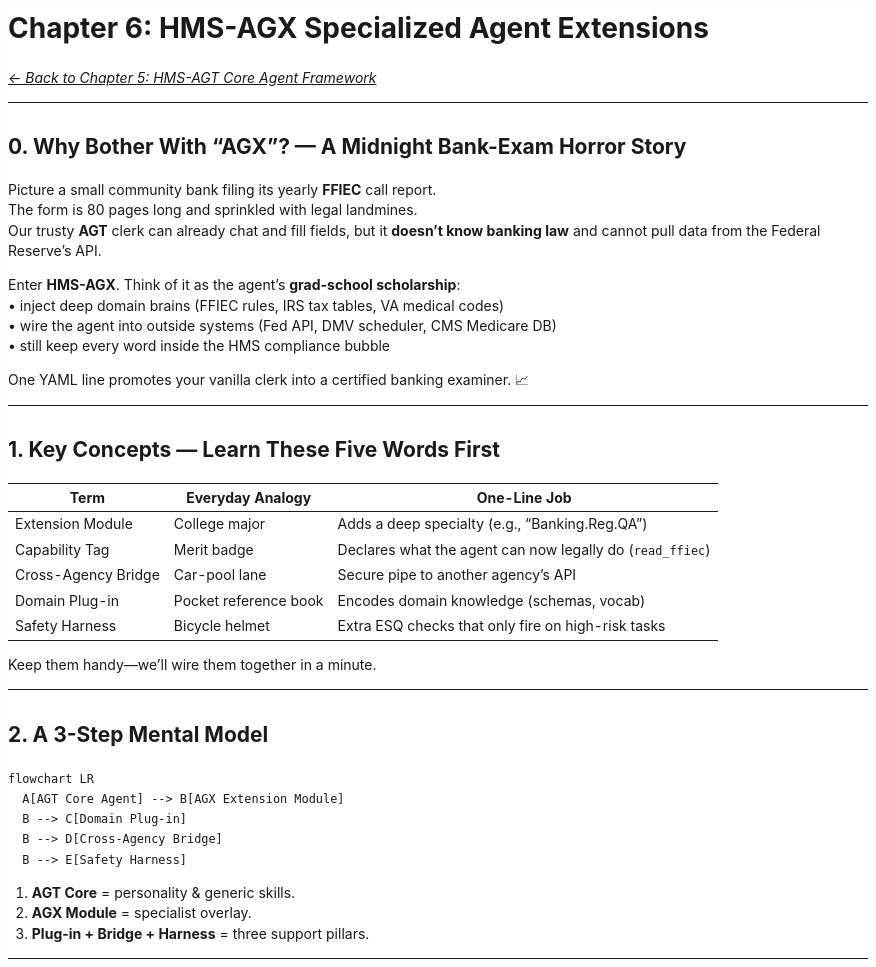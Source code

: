 # Chapter 6: HMS-AGX Specialized Agent Extensions  

*[← Back to Chapter&nbsp;5: HMS-AGT Core Agent Framework](05_hms_agt_core_agent_framework_.md)*  

---

## 0. Why Bother With “AGX”? — A Midnight Bank-Exam Horror Story  

Picture a small community bank filing its yearly **FFIEC** call report.  
The form is 80 pages long and sprinkled with legal landmines.  
Our trusty **AGT** clerk can already chat and fill fields, but it **doesn’t know banking law** and cannot pull data from the Federal Reserve’s API.  

Enter **HMS-AGX**. Think of it as the agent’s **grad-school scholarship**:  
• inject deep domain brains (FFIEC rules, IRS tax tables, VA medical codes)  
• wire the agent into outside systems (Fed API, DMV scheduler, CMS Medicare DB)  
• still keep every word inside the HMS compliance bubble  

One YAML line promotes your vanilla clerk into a certified banking examiner. 📈  

---

## 1. Key Concepts — Learn These Five Words First

| Term | Everyday Analogy | One-Line Job |
|------|------------------|--------------|
| Extension Module | College major | Adds a deep specialty (e.g., “Banking.Reg.QA”) |
| Capability Tag | Merit badge | Declares what the agent can now legally do (`read_ffiec`) |
| Cross-Agency Bridge | Car-pool lane | Secure pipe to another agency’s API |
| Domain Plug-in | Pocket reference book | Encodes domain knowledge (schemas, vocab) |
| Safety Harness | Bicycle helmet | Extra ESQ checks that only fire on high-risk tasks |

Keep them handy—we’ll wire them together in a minute.  

---

## 2. A 3-Step Mental Model  

```mermaid
flowchart LR
  A[AGT Core Agent] --> B[AGX Extension Module]
  B --> C[Domain Plug-in]
  B --> D[Cross-Agency Bridge]
  B --> E[Safety Harness]
```

1. **AGT Core** = personality & generic skills.  
2. **AGX Module** = specialist overlay.  
3. **Plug-in + Bridge + Harness** = three support pillars.  

---